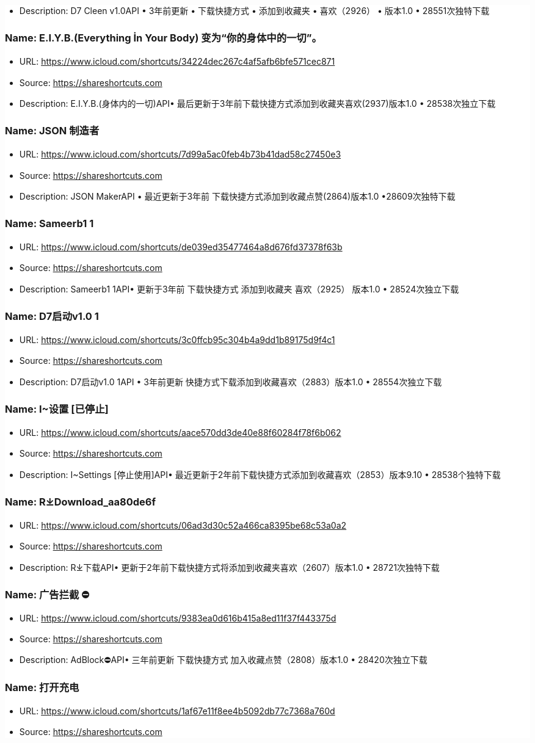 - Description: D7 Cleen v1.0API • 3年前更新 • 下载快捷方式 • 添加到收藏夹 • 喜欢（2926） • 版本1.0 • 28551次独特下载

### Name: E.I.Y.B.(Everything İn Your Body) 变为“你的身体中的一切”。

- URL: https://www.icloud.com/shortcuts/34224dec267c4af5afb6bfe571cec871

- Source: https://shareshortcuts.com

- Description: E.I.Y.B.(身体内的一切)API• 最后更新于3年前下载快捷方式添加到收藏夹喜欢(2937)版本1.0 • 28538次独立下载

### Name: JSON 制造者

- URL: https://www.icloud.com/shortcuts/7d99a5ac0feb4b73b41dad58c27450e3

- Source: https://shareshortcuts.com

- Description: JSON MakerAPI • 最近更新于3年前 下载快捷方式添加到收藏点赞(2864)版本1.0 •28609次独特下载

### Name: Sameerb1 1

- URL: https://www.icloud.com/shortcuts/de039ed35477464a8d676fd37378f63b

- Source: https://shareshortcuts.com

- Description: Sameerb1 1API• 更新于3年前 下载快捷方式 添加到收藏夹 喜欢（2925） 版本1.0 • 28524次独立下载

### Name: D7启动v1.0 1

- URL: https://www.icloud.com/shortcuts/3c0ffcb95c304b4a9dd1b89175d9f4c1

- Source: https://shareshortcuts.com

- Description: D7启动v1.0 1API • 3年前更新 快捷方式下载添加到收藏喜欢（2883）版本1.0 • 28554次独立下载

### Name: I~设置 [已停止]

- URL: https://www.icloud.com/shortcuts/aace570dd3de40e88f60284f78f6b062

- Source: https://shareshortcuts.com

- Description: I~Settings [停止使用]API• 最近更新于2年前下载快捷方式添加到收藏喜欢（2853）版本9.10 • 28538个独特下载

### Name: R⤓Download_aa80de6f

- URL: https://www.icloud.com/shortcuts/06ad3d30c52a466ca8395be68c53a0a2

- Source: https://shareshortcuts.com

- Description: R⤓下载API• 更新于2年前下载快捷方式将添加到收藏夹喜欢（2607）版本1.0 • 28721次独特下载

### Name: 广告拦截 ⛔️

- URL: https://www.icloud.com/shortcuts/9383ea0d616b415a8ed11f37f443375d

- Source: https://shareshortcuts.com

- Description: AdBlock⛔️API• 三年前更新 下载快捷方式 加入收藏点赞（2808）版本1.0 • 28420次独立下载

### Name: 打开充电

- URL: https://www.icloud.com/shortcuts/1af67e11f8ee4b5092db77c7368a760d

- Source: https://shareshortcuts.com

